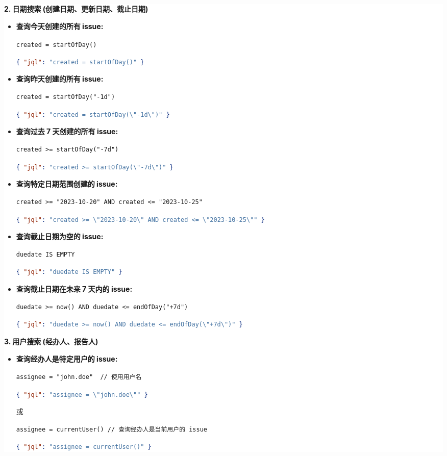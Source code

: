 **2. 日期搜索 (创建日期、更新日期、截止日期)**

* **查询今天创建的所有 issue:**
    ```jql
    created = startOfDay()
    ```
    ```json
    { "jql": "created = startOfDay()" }
    ```

* **查询昨天创建的所有 issue:**
    ```jql
    created = startOfDay("-1d")
    ```
    ```json
    { "jql": "created = startOfDay(\"-1d\")" }
    ```

* **查询过去 7 天创建的所有 issue:**
    ```jql
    created >= startOfDay("-7d")
    ```
    ```json
    { "jql": "created >= startOfDay(\"-7d\")" }
    ```

* **查询特定日期范围创建的 issue:**
    ```jql
    created >= "2023-10-20" AND created <= "2023-10-25"
    ```
    ```json
    { "jql": "created >= \"2023-10-20\" AND created <= \"2023-10-25\"" }
    ```

* **查询截止日期为空的 issue:**
    ```jql
    duedate IS EMPTY
    ```
    ```json
    { "jql": "duedate IS EMPTY" }
    ```

* **查询截止日期在未来 7 天内的 issue:**
    ```jql
    duedate >= now() AND duedate <= endOfDay("+7d")
    ```
    ```json
    { "jql": "duedate >= now() AND duedate <= endOfDay(\"+7d\")" }
    ```

**3. 用户搜索 (经办人、报告人)**

* **查询经办人是特定用户的 issue:**
    ```jql
    assignee = "john.doe"  // 使用用户名
    ```
    ```json
    { "jql": "assignee = \"john.doe\"" }
    ```
    或
    ```jql
    assignee = currentUser() // 查询经办人是当前用户的 issue
    ```
    ```json
    { "jql": "assignee = currentUser()" }
    ```
